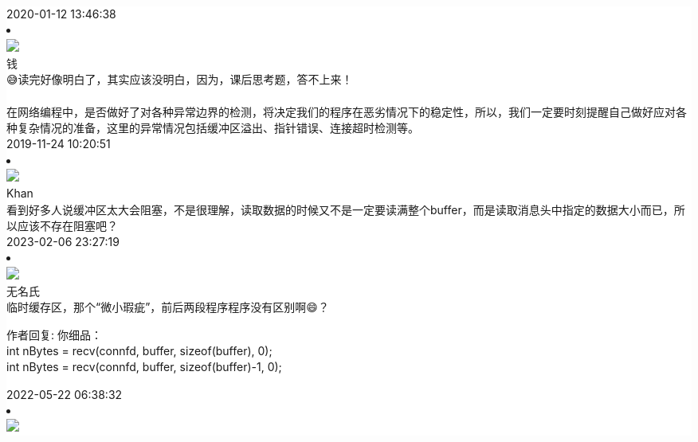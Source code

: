   </div>
  <div class="_3klNVc4Z_0">
    <div class="_3Hkula0k_0">2020-01-12 13:46:38</div>
  </div>
</div>
</div>
</li>
<li>
<div class="_2sjJGcOH_0"><img src="https://static001.geekbang.org/account/avatar/00/0f/67/f4/9a1feb59.jpg"
  class="_3FLYR4bF_0">
<div class="_36ChpWj4_0">
  <div class="_2zFoi7sd_0"><span>钱</span>
  </div>
  <div class="_2_QraFYR_0">😅读完好像明白了，其实应该没明白，因为，课后思考题，答不上来！<br><br>在网络编程中，是否做好了对各种异常边界的检测，将决定我们的程序在恶劣情况下的稳定性，所以，我们一定要时刻提醒自己做好应对各种复杂情况的准备，这里的异常情况包括缓冲区溢出、指针错误、连接超时检测等。</div>
  <div class="_10o3OAxT_0">
    
  </div>
  <div class="_3klNVc4Z_0">
    <div class="_3Hkula0k_0">2019-11-24 10:20:51</div>
  </div>
</div>
</div>
</li>
<li>
<div class="_2sjJGcOH_0"><img src="https://static001.geekbang.org/account/avatar/00/0f/d5/58/e838f6b5.jpg"
  class="_3FLYR4bF_0">
<div class="_36ChpWj4_0">
  <div class="_2zFoi7sd_0"><span>Khan</span>
  </div>
  <div class="_2_QraFYR_0">看到好多人说缓冲区太大会阻塞，不是很理解，读取数据的时候又不是一定要读满整个buffer，而是读取消息头中指定的数据大小而已，所以应该不存在阻塞吧？</div>
  <div class="_10o3OAxT_0">
    
  </div>
  <div class="_3klNVc4Z_0">
    <div class="_3Hkula0k_0">2023-02-06 23:27:19</div>
  </div>
</div>
</div>
</li>
<li>
<div class="_2sjJGcOH_0"><img src="https://static001.geekbang.org/account/avatar/00/13/2a/b9/2bf8cc89.jpg"
  class="_3FLYR4bF_0">
<div class="_36ChpWj4_0">
  <div class="_2zFoi7sd_0"><span>无名氏</span>
  </div>
  <div class="_2_QraFYR_0">临时缓存区，那个“微小瑕疵”，前后两段程序程序没有区别啊😄？</div>
  <div class="_10o3OAxT_0">
    <p class="_3KxQPN3V_0">作者回复: 你细品：<br>int nBytes = recv(connfd, buffer, sizeof(buffer), 0);<br>int nBytes = recv(connfd, buffer, sizeof(buffer)-1, 0);</p>
  </div>
  <div class="_3klNVc4Z_0">
    <div class="_3Hkula0k_0">2022-05-22 06:38:32</div>
  </div>
</div>
</div>
</li>
<li>
<div class="_2sjJGcOH_0"><img src="https://static001.geekbang.org/account/avatar/00/15/81/ba/b8ed949a.jpg"
  class="_3FLYR4bF_0">
<div class="_36ChpWj4_0">